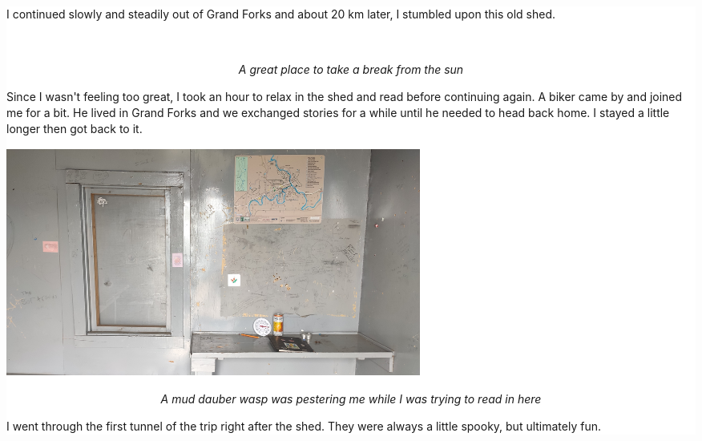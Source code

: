 I continued slowly and steadily out of Grand Forks and about 20 km later, I stumbled upon this old shed.

<img src="images\day13-shed.jpg" alt="" width="60%"/>
<p style="text-align: center;"><i>A great place to take a break from the sun</i></p>

Since I wasn't feeling too great, I took an hour to relax in the shed and read before continuing again. A biker came by and joined me for a bit. He lived in Grand Forks and we exchanged stories for a while until he needed to head back home. I stayed a little longer then got back to it.

<img src="images\day13-insideshed.jpg" alt="" width="60%"/>
<p style="text-align: center;"><i>A mud dauber wasp was pestering me while I was trying to read in here</i></p>

I went through the first tunnel of the trip right after the shed. They were always a little spooky, but ultimately fun.
